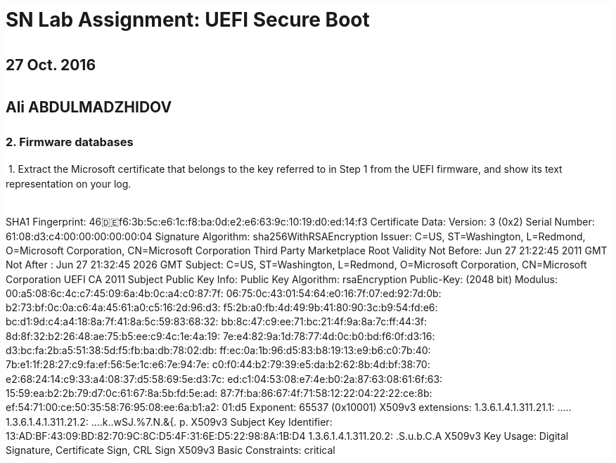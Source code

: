 # 	**SN Lab Assignment: UEFI Secure Boot**

## 27 Oct. 2016

## Ali ABDULMADZHIDOV

### 2. Firmware databases

​	1. Extract the Microsoft certificate that belongs to the key referred to in Step 1 from the UEFI firmware, and show its text representation on your log. 

​	
	SHA1 Fingerprint: 46:de:f6:3b:5c:e6:1c:f8:ba:0d:e2:e6:63:9c:10:19:d0:ed:14:f3
	Certificate
	Data:
	    Version: 3 (0x2)
	    Serial Number:
	        61:08:d3:c4:00:00:00:00:00:04
	Signature Algorithm: sha256WithRSAEncryption
	    Issuer: C=US, ST=Washington, L=Redmond, O=Microsoft Corporation, CN=Microsoft Corporation Third Party Marketplace Root
	    Validity
	        Not Before: Jun 27 21:22:45 2011 GMT
	        Not After : Jun 27 21:32:45 2026 GMT
	    Subject: C=US, ST=Washington, L=Redmond, O=Microsoft Corporation, CN=Microsoft Corporation UEFI CA 2011
	    Subject Public Key Info:
	        Public Key Algorithm: rsaEncryption
	            Public-Key: (2048 bit)
	            Modulus:
	                00:a5:08:6c:4c:c7:45:09:6a:4b:0c:a4:c0:87:7f:
	                06:75:0c:43:01:54:64:e0:16:7f:07:ed:92:7d:0b:
	                b2:73:bf:0c:0a:c6:4a:45:61:a0:c5:16:2d:96:d3:
	                f5:2b:a0:fb:4d:49:9b:41:80:90:3c:b9:54:fd:e6:
	                bc:d1:9d:c4:a4:18:8a:7f:41:8a:5c:59:83:68:32:
	                bb:8c:47:c9:ee:71:bc:21:4f:9a:8a:7c:ff:44:3f:
	                8d:8f:32:b2:26:48:ae:75:b5:ee:c9:4c:1e:4a:19:
	                7e:e4:82:9a:1d:78:77:4d:0c:b0:bd:f6:0f:d3:16:
	                d3:bc:fa:2b:a5:51:38:5d:f5:fb:ba:db:78:02:db:
	                ff:ec:0a:1b:96:d5:83:b8:19:13:e9:b6:c0:7b:40:
	                7b:e1:1f:28:27:c9:fa:ef:56:5e:1c:e6:7e:94:7e:
	                c0:f0:44:b2:79:39:e5:da:b2:62:8b:4d:bf:38:70:
	                e2:68:24:14:c9:33:a4:08:37:d5:58:69:5e:d3:7c:
	                ed:c1:04:53:08:e7:4e:b0:2a:87:63:08:61:6f:63:
	                15:59:ea:b2:2b:79:d7:0c:61:67:8a:5b:fd:5e:ad:
	                87:7f:ba:86:67:4f:71:58:12:22:04:22:22:ce:8b:
	                ef:54:71:00:ce:50:35:58:76:95:08:ee:6a:b1:a2:
	                01:d5
	            Exponent: 65537 (0x10001)
	    X509v3 extensions:
	        1.3.6.1.4.1.311.21.1: 
	            .....
	        1.3.6.1.4.1.311.21.2: 
	            ....k..wSJ.%7.N.&{. p.
	        X509v3 Subject Key Identifier: 
	            13:AD:BF:43:09:BD:82:70:9C:8C:D5:4F:31:6E:D5:22:98:8A:1B:D4
	        1.3.6.1.4.1.311.20.2: 
	        .S.u.b.C.A
	        X509v3 Key Usage: 
	            Digital Signature, Certificate Sign, CRL Sign
	        X509v3 Basic Constraints: critical